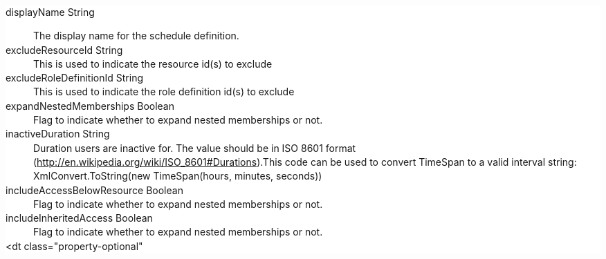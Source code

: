 <a data-swiftype-name="resource-property" data-swiftype-type="text" href="#displayname_java" style="color: inherit; text-decoration: inherit;">display<wbr>Name</a>
</span>
        <span class="property-indicator"></span>
        <span class="property-type">String</span>
    </dt>
    <dd>The display name for the schedule definition.</dd><dt class="property-optional"
            title="Optional">
        <span id="excluderesourceid_java">
<a data-swiftype-name="resource-property" data-swiftype-type="text" href="#excluderesourceid_java" style="color: inherit; text-decoration: inherit;">exclude<wbr>Resource<wbr>Id</a>
</span>
        <span class="property-indicator"></span>
        <span class="property-type">String</span>
    </dt>
    <dd>This is used to indicate the resource id(s) to exclude</dd><dt class="property-optional"
            title="Optional">
        <span id="excluderoledefinitionid_java">
<a data-swiftype-name="resource-property" data-swiftype-type="text" href="#excluderoledefinitionid_java" style="color: inherit; text-decoration: inherit;">exclude<wbr>Role<wbr>Definition<wbr>Id</a>
</span>
        <span class="property-indicator"></span>
        <span class="property-type">String</span>
    </dt>
    <dd>This is used to indicate the role definition id(s) to exclude</dd><dt class="property-optional"
            title="Optional">
        <span id="expandnestedmemberships_java">
<a data-swiftype-name="resource-property" data-swiftype-type="text" href="#expandnestedmemberships_java" style="color: inherit; text-decoration: inherit;">expand<wbr>Nested<wbr>Memberships</a>
</span>
        <span class="property-indicator"></span>
        <span class="property-type">Boolean</span>
    </dt>
    <dd>Flag to indicate whether to expand nested memberships or not.</dd><dt class="property-optional"
            title="Optional">
        <span id="inactiveduration_java">
<a data-swiftype-name="resource-property" data-swiftype-type="text" href="#inactiveduration_java" style="color: inherit; text-decoration: inherit;">inactive<wbr>Duration</a>
</span>
        <span class="property-indicator"></span>
        <span class="property-type">String</span>
    </dt>
    <dd>Duration users are inactive for. The value should be in ISO  8601 format (http://en.wikipedia.org/wiki/ISO_8601#Durations).This code can be used to convert TimeSpan to a valid interval string: XmlConvert.ToString(new TimeSpan(hours, minutes, seconds))</dd><dt class="property-optional"
            title="Optional">
        <span id="includeaccessbelowresource_java">
<a data-swiftype-name="resource-property" data-swiftype-type="text" href="#includeaccessbelowresource_java" style="color: inherit; text-decoration: inherit;">include<wbr>Access<wbr>Below<wbr>Resource</a>
</span>
        <span class="property-indicator"></span>
        <span class="property-type">Boolean</span>
    </dt>
    <dd>Flag to indicate whether to expand nested memberships or not.</dd><dt class="property-optional"
            title="Optional">
        <span id="includeinheritedaccess_java">
<a data-swiftype-name="resource-property" data-swiftype-type="text" href="#includeinheritedaccess_java" style="color: inherit; text-decoration: inherit;">include<wbr>Inherited<wbr>Access</a>
</span>
        <span class="property-indicator"></span>
        <span class="property-type">Boolean</span>
    </dt>
    <dd>Flag to indicate whether to expand nested memberships or not.</dd><dt class="property-optional"